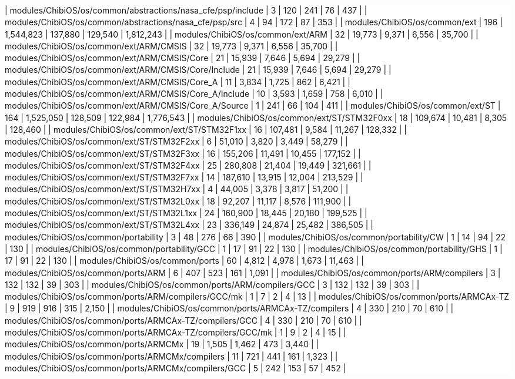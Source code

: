 | modules/ChibiOS/os/common/abstractions/nasa_cfe/psp/include | 3 | 120 | 241 | 76 | 437 |
| modules/ChibiOS/os/common/abstractions/nasa_cfe/psp/src | 4 | 94 | 172 | 87 | 353 |
| modules/ChibiOS/os/common/ext | 196 | 1,544,823 | 137,880 | 129,540 | 1,812,243 |
| modules/ChibiOS/os/common/ext/ARM | 32 | 19,773 | 9,371 | 6,556 | 35,700 |
| modules/ChibiOS/os/common/ext/ARM/CMSIS | 32 | 19,773 | 9,371 | 6,556 | 35,700 |
| modules/ChibiOS/os/common/ext/ARM/CMSIS/Core | 21 | 15,939 | 7,646 | 5,694 | 29,279 |
| modules/ChibiOS/os/common/ext/ARM/CMSIS/Core/Include | 21 | 15,939 | 7,646 | 5,694 | 29,279 |
| modules/ChibiOS/os/common/ext/ARM/CMSIS/Core_A | 11 | 3,834 | 1,725 | 862 | 6,421 |
| modules/ChibiOS/os/common/ext/ARM/CMSIS/Core_A/Include | 10 | 3,593 | 1,659 | 758 | 6,010 |
| modules/ChibiOS/os/common/ext/ARM/CMSIS/Core_A/Source | 1 | 241 | 66 | 104 | 411 |
| modules/ChibiOS/os/common/ext/ST | 164 | 1,525,050 | 128,509 | 122,984 | 1,776,543 |
| modules/ChibiOS/os/common/ext/ST/STM32F0xx | 18 | 109,674 | 10,481 | 8,305 | 128,460 |
| modules/ChibiOS/os/common/ext/ST/STM32F1xx | 16 | 107,481 | 9,584 | 11,267 | 128,332 |
| modules/ChibiOS/os/common/ext/ST/STM32F2xx | 6 | 51,010 | 3,820 | 3,449 | 58,279 |
| modules/ChibiOS/os/common/ext/ST/STM32F3xx | 16 | 155,206 | 11,491 | 10,455 | 177,152 |
| modules/ChibiOS/os/common/ext/ST/STM32F4xx | 25 | 280,808 | 21,404 | 19,449 | 321,661 |
| modules/ChibiOS/os/common/ext/ST/STM32F7xx | 14 | 187,610 | 13,915 | 12,004 | 213,529 |
| modules/ChibiOS/os/common/ext/ST/STM32H7xx | 4 | 44,005 | 3,378 | 3,817 | 51,200 |
| modules/ChibiOS/os/common/ext/ST/STM32L0xx | 18 | 92,207 | 11,117 | 8,576 | 111,900 |
| modules/ChibiOS/os/common/ext/ST/STM32L1xx | 24 | 160,900 | 18,445 | 20,180 | 199,525 |
| modules/ChibiOS/os/common/ext/ST/STM32L4xx | 23 | 336,149 | 24,874 | 25,482 | 386,505 |
| modules/ChibiOS/os/common/portability | 3 | 48 | 276 | 66 | 390 |
| modules/ChibiOS/os/common/portability/CW | 1 | 14 | 94 | 22 | 130 |
| modules/ChibiOS/os/common/portability/GCC | 1 | 17 | 91 | 22 | 130 |
| modules/ChibiOS/os/common/portability/GHS | 1 | 17 | 91 | 22 | 130 |
| modules/ChibiOS/os/common/ports | 60 | 4,812 | 4,978 | 1,673 | 11,463 |
| modules/ChibiOS/os/common/ports/ARM | 6 | 407 | 523 | 161 | 1,091 |
| modules/ChibiOS/os/common/ports/ARM/compilers | 3 | 132 | 132 | 39 | 303 |
| modules/ChibiOS/os/common/ports/ARM/compilers/GCC | 3 | 132 | 132 | 39 | 303 |
| modules/ChibiOS/os/common/ports/ARM/compilers/GCC/mk | 1 | 7 | 2 | 4 | 13 |
| modules/ChibiOS/os/common/ports/ARMCAx-TZ | 9 | 919 | 916 | 315 | 2,150 |
| modules/ChibiOS/os/common/ports/ARMCAx-TZ/compilers | 4 | 330 | 210 | 70 | 610 |
| modules/ChibiOS/os/common/ports/ARMCAx-TZ/compilers/GCC | 4 | 330 | 210 | 70 | 610 |
| modules/ChibiOS/os/common/ports/ARMCAx-TZ/compilers/GCC/mk | 1 | 9 | 2 | 4 | 15 |
| modules/ChibiOS/os/common/ports/ARMCMx | 19 | 1,505 | 1,462 | 473 | 3,440 |
| modules/ChibiOS/os/common/ports/ARMCMx/compilers | 11 | 721 | 441 | 161 | 1,323 |
| modules/ChibiOS/os/common/ports/ARMCMx/compilers/GCC | 5 | 242 | 153 | 57 | 452 |
